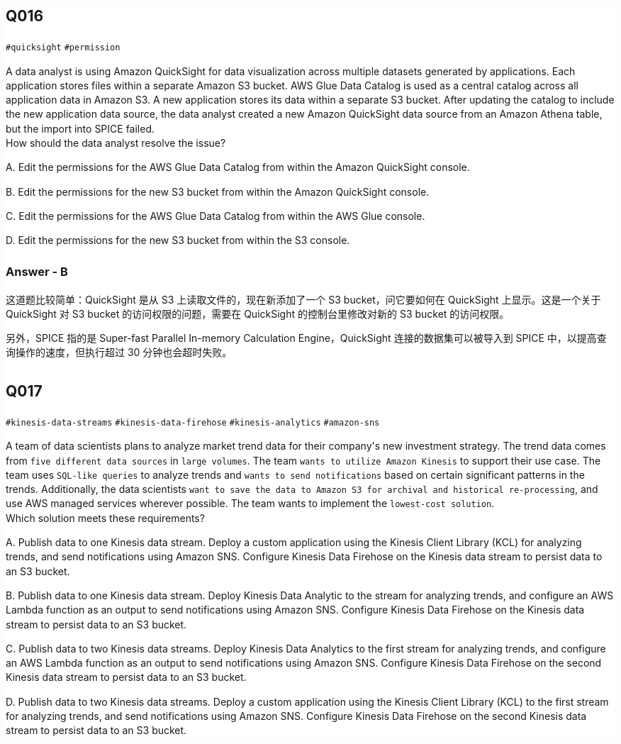 ## Q016

`#quicksight` `#permission`

A data analyst is using Amazon QuickSight for data visualization across multiple datasets generated by applications. Each application stores files within a separate Amazon S3 bucket. AWS Glue Data Catalog is used as a central catalog across all application data in Amazon S3. A new application stores its data within a separate S3 bucket. After updating the catalog to include the new application data source, the data analyst created a new Amazon QuickSight data source from an Amazon Athena table, but the import into SPICE failed.  
How should the data analyst resolve the issue?

A. Edit the permissions for the AWS Glue Data Catalog from within the Amazon QuickSight console.

B. Edit the permissions for the new S3 bucket from within the Amazon QuickSight console.

C. Edit the permissions for the AWS Glue Data Catalog from within the AWS Glue console.

D. Edit the permissions for the new S3 bucket from within the S3 console.

### Answer - B

这道题比较简单：QuickSight 是从 S3 上读取文件的，现在新添加了一个 S3 bucket，问它要如何在 QuickSight 上显示。这是一个关于 QuickSight 对 S3 bucket 的访问权限的问题，需要在 QuickSight 的控制台里修改对新的 S3 bucket 的访问权限。

另外，SPICE 指的是 Super-fast Parallel In-memory Calculation Engine，QuickSight 连接的数据集可以被导入到 SPICE 中，以提高查询操作的速度，但执行超过 30 分钟也会超时失败。

## Q017

`#kinesis-data-streams` `#kinesis-data-firehose` `#kinesis-analytics` `#amazon-sns`

A team of data scientists plans to analyze market trend data for their company's new investment strategy. The trend data comes from `five different data sources` in `large volumes`. The team `wants to utilize Amazon Kinesis` to support their use case. The team uses `SQL-like queries` to analyze trends and `wants to send notifications` based on certain significant patterns in the trends. Additionally, the data scientists `want to save the data to Amazon S3 for archival and historical re-processing`, and use AWS managed services wherever possible. The team wants to implement the `lowest-cost solution`.  
Which solution meets these requirements?

A. Publish data to one Kinesis data stream. Deploy a custom application using the Kinesis Client Library (KCL) for analyzing trends, and send notifications using Amazon SNS. Configure Kinesis Data Firehose on the Kinesis data stream to persist data to an S3 bucket.

B. Publish data to one Kinesis data stream. Deploy Kinesis Data Analytic to the stream for analyzing trends, and configure an AWS Lambda function as an output to send notifications using Amazon SNS. Configure Kinesis Data Firehose on the Kinesis data stream to persist data to an S3 bucket.

C. Publish data to two Kinesis data streams. Deploy Kinesis Data Analytics to the first stream for analyzing trends, and configure an AWS Lambda function as an output to send notifications using Amazon SNS. Configure Kinesis Data Firehose on the second Kinesis data stream to persist data to an S3 bucket.

D. Publish data to two Kinesis data streams. Deploy a custom application using the Kinesis Client Library (KCL) to the first stream for analyzing trends, and send notifications using Amazon SNS. Configure Kinesis Data Firehose on the second Kinesis data stream to persist data to an S3 bucket.
